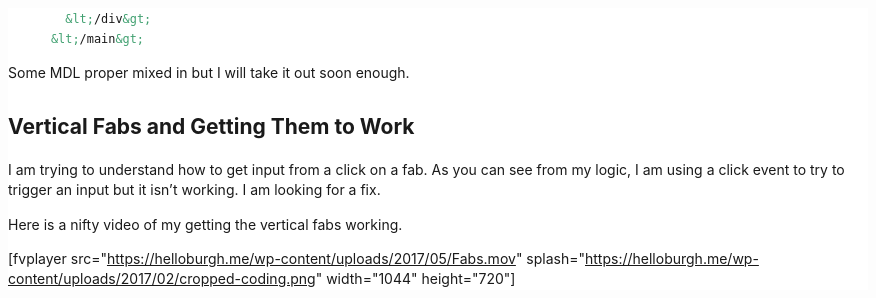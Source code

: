 ```html
        &lt;/div&gt;
      &lt;/main&gt;
```

Some MDL proper mixed in but I will take it out soon enough.

## Vertical Fabs and Getting Them to Work

I am trying to understand how to get input from a click on a fab. As you can see from my logic, I am using a click event to try to trigger an input but it isn’t working. I am looking for a fix.

Here is a nifty video of my getting the vertical fabs working.

[fvplayer src="https://helloburgh.me/wp-content/uploads/2017/05/Fabs.mov" splash="https://helloburgh.me/wp-content/uploads/2017/02/cropped-coding.png" width="1044" height="720"]

[^1]: Those lovely markdown characters. I ❤️ markdown.
[^2]: This utility crashed someone’s browser so be careful.
[^3]: There are some users who really don’t pay attention or care.




[^4]: Steel City? Not much anymore. More like, up-and-coming tech hub.
